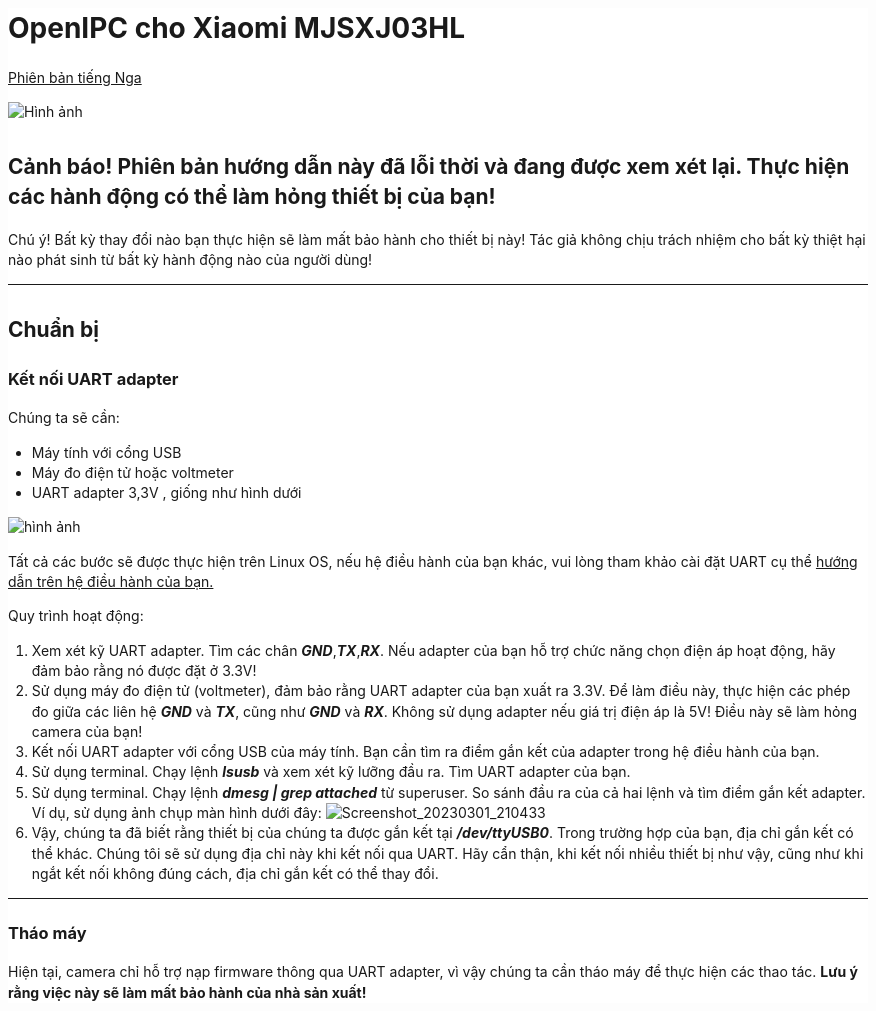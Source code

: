 # OpenIPC cho Xiaomi MJSXJ03HL 
[Phiên bản tiếng Nga](https://github.com/OpenIPC/device-mjsxj03hl/blob/master/Manual_ru.md)

![Hình ảnh](https://user-images.githubusercontent.com/88727968/222164240-66044bf1-16da-4ea2-af38-6fd3d3fb1b92.png)

## Cảnh báo! Phiên bản hướng dẫn này đã lỗi thời và đang được xem xét lại. Thực hiện các hành động có thể làm hỏng thiết bị của bạn!

Chú ý! Bất kỳ thay đổi nào bạn thực hiện sẽ làm mất bảo hành cho thiết bị này! Tác giả không chịu trách nhiệm cho bất kỳ thiệt hại nào phát sinh từ bất kỳ hành động nào của người dùng!
_______________
## Chuẩn bị
### Kết nối UART adapter

Chúng ta sẽ cần:

- Máy tính với cổng USB 
- Máy đo điện tử hoặc voltmeter
- UART adapter 3,3V , giống như hình dưới

![hình ảnh](https://user-images.githubusercontent.com/88727968/222174358-5203eb83-14ce-4f55-89bd-24775af82599.png)

Tất cả các bước sẽ được thực hiện trên Linux OS, nếu hệ điều hành của bạn khác, vui lòng tham khảo cài đặt UART cụ thể [hướng dẫn trên hệ điều hành của bạn.](https://github.com/OpenIPC/wiki/blob/master/en/installation.md#step-3-connect-to-uart-port-of-your-camera)

Quy trình hoạt động:
1) Xem xét kỹ UART adapter. Tìm các chân ***GND***,***TX***,***RX***. Nếu adapter của bạn hỗ trợ chức năng chọn điện áp hoạt động, hãy đảm bảo rằng nó được đặt ở 3.3V!
2) Sử dụng máy đo điện tử (voltmeter), đảm bảo rằng UART adapter của bạn xuất ra 3.3V. Để làm điều này, thực hiện các phép đo giữa các liên hệ ***GND*** và ***TX***, cũng như ***GND*** và ***RX***. Không sử dụng adapter nếu giá trị điện áp là 5V! Điều này sẽ làm hỏng camera của bạn!
3) Kết nối UART adapter với cổng USB của máy tính. Bạn cần tìm ra điểm gắn kết của adapter trong hệ điều hành của bạn.
4) Sử dụng terminal. Chạy lệnh ***lsusb*** và xem xét kỹ lưỡng đầu ra. Tìm UART adapter của bạn.
5) Sử dụng terminal. Chạy lệnh ***dmesg | grep attached*** từ superuser. So sánh đầu ra của cả hai lệnh và tìm điểm gắn kết adapter. Ví dụ, sử dụng ảnh chụp màn hình dưới đây: ![Screenshot_20230301_210433](https://user-images.githubusercontent.com/88727968/222186693-932e241c-5f92-4876-b4de-e51271ea6ae9.png)
6) Vậy, chúng ta đã biết rằng thiết bị của chúng ta được gắn kết tại ***/dev/ttyUSB0***. Trong trường hợp của bạn, địa chỉ gắn kết có thể khác. Chúng tôi sẽ sử dụng địa chỉ này khi kết nối qua UART. Hãy cẩn thận, khi kết nối nhiều thiết bị như vậy, cũng như khi ngắt kết nối không đúng cách, địa chỉ gắn kết có thể thay đổi.
_____________________________

### Tháo máy

Hiện tại, camera chỉ hỗ trợ nạp firmware thông qua UART adapter, vì vậy chúng ta cần tháo máy để thực hiện các thao tác. **Lưu ý rằng việc này sẽ làm mất bảo hành của nhà sản xuất!**
